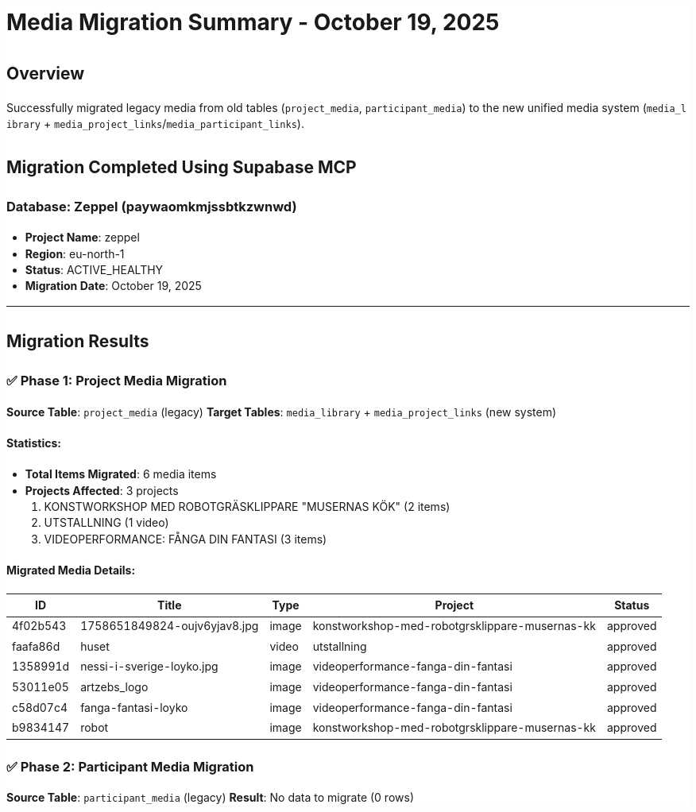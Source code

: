 # Media Migration Summary - October 19, 2025

## Overview
Successfully migrated legacy media from old tables (`project_media`, `participant_media`) to the new unified media system (`media_library` + `media_project_links`/`media_participant_links`).

## Migration Completed Using Supabase MCP

### Database: Zeppel (paywaomkmjssbtkzwnwd)
- **Project Name**: zeppel
- **Region**: eu-north-1
- **Status**: ACTIVE_HEALTHY
- **Migration Date**: October 19, 2025

---

## Migration Results

### ✅ Phase 1: Project Media Migration

**Source Table**: `project_media` (legacy)
**Target Tables**: `media_library` + `media_project_links` (new system)

#### Statistics:
- **Total Items Migrated**: 6 media items
- **Projects Affected**: 3 projects
  1. KONSTWORKSHOP MED ROBOTGRÄSKLIPPARE "MUSERNAS KÖK" (2 items)
  2. UTSTALLNING (1 video)
  3. VIDEOPERFORMANCE: FÅNGA DIN FANTASI (3 items)

#### Migrated Media Details:

| ID | Title | Type | Project | Status |
|----|-------|------|---------|--------|
| 4f02b543 | 1758651849824-oujv6yjav8.jpg | image | konstworkshop-med-robotgrsklippare-musernas-kk | approved |
| faafa86d | huset | video | utstallning | approved |
| 1358991d | nessi-i-sverige-loyko.jpg | image | videoperformance-fanga-din-fantasi | approved |
| 53011e05 | artzebs_logo | image | videoperformance-fanga-din-fantasi | approved |
| c58d07c4 | fanga-fantasi-loyko | image | videoperformance-fanga-din-fantasi | approved |
| b9834147 | robot | image | konstworkshop-med-robotgrsklippare-musernas-kk | approved |

### ✅ Phase 2: Participant Media Migration

**Source Table**: `participant_media` (legacy)
**Result**: No data to migrate (0 rows)

